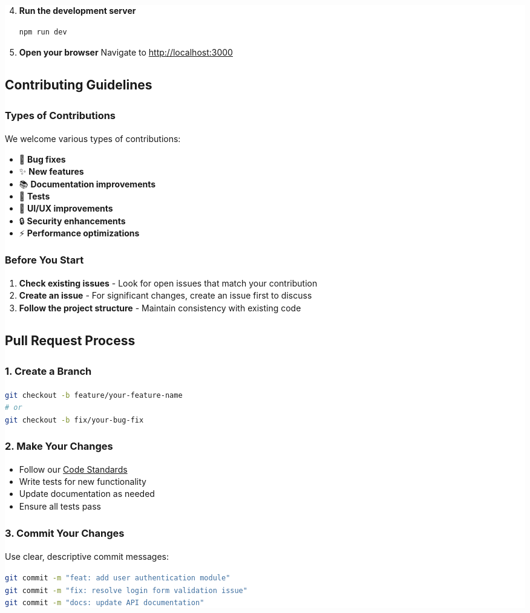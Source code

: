4. **Run the development server**

   ```bash
   npm run dev
   ```

5. **Open your browser**
   Navigate to [http://localhost:3000](http://localhost:3000)

## Contributing Guidelines

### Types of Contributions

We welcome various types of contributions:

- 🐛 **Bug fixes**
- ✨ **New features**
- 📚 **Documentation improvements**
- 🧪 **Tests**
- 🎨 **UI/UX improvements**
- 🔒 **Security enhancements**
- ⚡ **Performance optimizations**

### Before You Start

1. **Check existing issues** - Look for open issues that match your contribution
2. **Create an issue** - For significant changes, create an issue first to discuss
3. **Follow the project structure** - Maintain consistency with existing code

## Pull Request Process

### 1. Create a Branch

```bash
git checkout -b feature/your-feature-name
# or
git checkout -b fix/your-bug-fix
```

### 2. Make Your Changes

- Follow our [Code Standards](#code-standards)
- Write tests for new functionality
- Update documentation as needed
- Ensure all tests pass

### 3. Commit Your Changes

Use clear, descriptive commit messages:

```bash
git commit -m "feat: add user authentication module"
git commit -m "fix: resolve login form validation issue"
git commit -m "docs: update API documentation"
```
